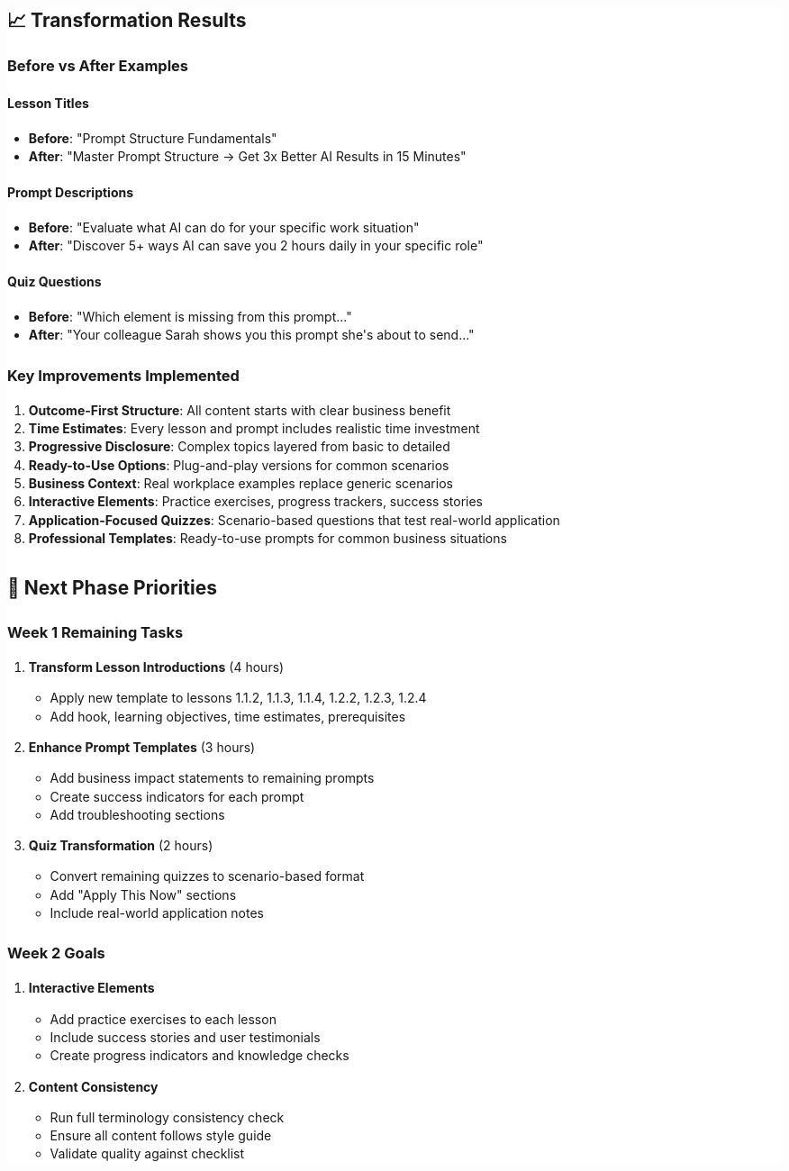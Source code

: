 ## 📈 **Transformation Results**

### **Before vs After Examples**

#### **Lesson Titles**
- **Before**: "Prompt Structure Fundamentals"
- **After**: "Master Prompt Structure → Get 3x Better AI Results in 15 Minutes"

#### **Prompt Descriptions**
- **Before**: "Evaluate what AI can do for your specific work situation"
- **After**: "Discover 5+ ways AI can save you 2 hours daily in your specific role"

#### **Quiz Questions**
- **Before**: "Which element is missing from this prompt..."
- **After**: "Your colleague Sarah shows you this prompt she's about to send..."

### **Key Improvements Implemented**
1. **Outcome-First Structure**: All content starts with clear business benefit
2. **Time Estimates**: Every lesson and prompt includes realistic time investment
3. **Progressive Disclosure**: Complex topics layered from basic to detailed
4. **Ready-to-Use Options**: Plug-and-play versions for common scenarios
5. **Business Context**: Real workplace examples replace generic scenarios
6. **Interactive Elements**: Practice exercises, progress trackers, success stories
7. **Application-Focused Quizzes**: Scenario-based questions that test real-world application
8. **Professional Templates**: Ready-to-use prompts for common business situations

## 🎯 **Next Phase Priorities**

### **Week 1 Remaining Tasks**
1. **Transform Lesson Introductions** (4 hours)
   - Apply new template to lessons 1.1.2, 1.1.3, 1.1.4, 1.2.2, 1.2.3, 1.2.4
   - Add hook, learning objectives, time estimates, prerequisites

2. **Enhance Prompt Templates** (3 hours)
   - Add business impact statements to remaining prompts
   - Create success indicators for each prompt
   - Add troubleshooting sections

3. **Quiz Transformation** (2 hours)
   - Convert remaining quizzes to scenario-based format
   - Add "Apply This Now" sections
   - Include real-world application notes

### **Week 2 Goals**
1. **Interactive Elements**
   - Add practice exercises to each lesson
   - Include success stories and user testimonials
   - Create progress indicators and knowledge checks

2. **Content Consistency**
   - Run full terminology consistency check
   - Ensure all content follows style guide
   - Validate quality against checklist
